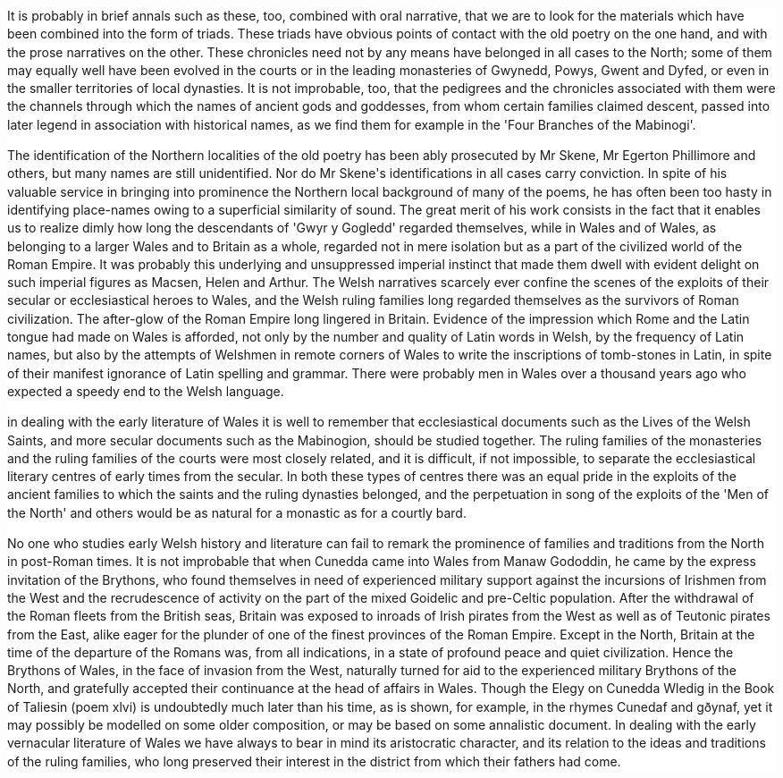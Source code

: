  <p>It is probably in brief annals such as these, too, combined with oral narrative, that we are to look for the materials which have been combined into the form of triads. These triads have obvious points of contact with the old poetry on the one hand, and with the prose narratives on the other. These chronicles need not by any means have belonged in all cases to the North; some of them may equally well have been evolved in the courts or in the leading monasteries of Gwynedd, Powys, Gwent and Dyfed, or even in the smaller territories of local dynasties. It is not improbable, too, that the pedigrees and the chronicles associated with them were the channels through which the names of ancient gods and goddesses, from whom certain families claimed descent, passed into later legend in association with historical names, as we find them for example in the 'Four Branches of the Mabinogi'.</p>
 <p>The identification of the Northern localities of the old poetry has been ably prosecuted by Mr Skene, Mr Egerton Phillimore and others, but many names are still unidentified. Nor do Mr Skene's identifications in all cases carry conviction. In spite of his valuable service in bringing into prominence the Northern local background of many of the poems, he has often been too hasty in identifying place-names owing to a superficial similarity of sound. The great merit of his work consists in the fact that it enables us to realize dimly how long the descendants of 'Gwyr y Gogledd' regarded themselves, while in Wales and of Wales, as belonging to a larger Wales and to Britain as a whole, regarded not in mere isolation but as a part of the civilized world of the Roman Empire. It was probably this underlying and unsuppressed imperial instinct that made them dwell with evident delight on such imperial figures as Macsen, Helen and Arthur. The Welsh narratives scarcely ever confine the scenes of the exploits of their secular or ecclesiastical heroes to Wales, and the Welsh ruling families long regarded themselves as the survivors of Roman civilization. The after-glow of the Roman Empire long lingered in Britain. Evidence of the impression which Rome and the Latin tongue had made on Wales is afforded, not only by the number and quality of Latin words in Welsh, by the frequency of Latin names, but also by the attempts of Welshmen in remote corners of Wales to write the inscriptions of tomb-stones in Latin, in spite of their manifest ignorance of Latin spelling and grammar. There were probably men in Wales over a thousand years ago who expected a speedy end to the Welsh language.</p>
 <p>in dealing with the early literature of Wales it is well to remember that ecclesiastical documents such as the Lives of the Welsh Saints, and more secular documents such as the Mabinogion, should be studied together. The ruling families of the monasteries and the ruling families of the courts were most closely related, and it is difficult, if not impossible, to separate the ecclesiastical literary centres of early times from the secular. In both these types of centres there was an equal pride in the exploits of the ancient families to which the saints and the ruling dynasties belonged, and the perpetuation in song of the exploits of the 'Men of the North' and others would be as natural for a monastic as for a courtly bard.</p>
 <p>No one who studies early Welsh history and literature can fail to remark the prominence of families and traditions from the North in post-Roman times. It is not improbable that when Cunedda came into Wales from Manaw Gododdin, he came by the express invitation of the Brythons, who found themselves in need of experienced military support against the incursions of Irishmen from the West and the recrudescence of activity on the part of the mixed Goidelic and pre-Celtic population. After the withdrawal of the Roman fleets from the British seas, Britain was exposed to inroads of Irish pirates from the West as well as of Teutonic pirates from the East, alike eager for the plunder of one of the finest provinces of the Roman Empire. Except in the North, Britain at the time of the departure of the Romans was, from all indications, in a state of profound peace and quiet civilization. Hence the Brythons of Wales, in the face of invasion from the West, naturally turned for aid to the experienced military Brythons of the North, and gratefully accepted their continuance at the head of affairs in Wales. Though the Elegy on Cunedda Wledig in the Book of Taliesin (poem xlvi) is undoubtedly much later than his time, as is shown, for example, in the rhymes Cunedaf and gðynaf, yet it may possibly be modelled on some older composition, or may be based on some annalistic document. In dealing with the early vernacular literature of Wales we have always to bear in mind its aristocratic character, and its relation to the ideas and traditions of the ruling families, who long preserved their interest in the district from which their fathers had come.</p>